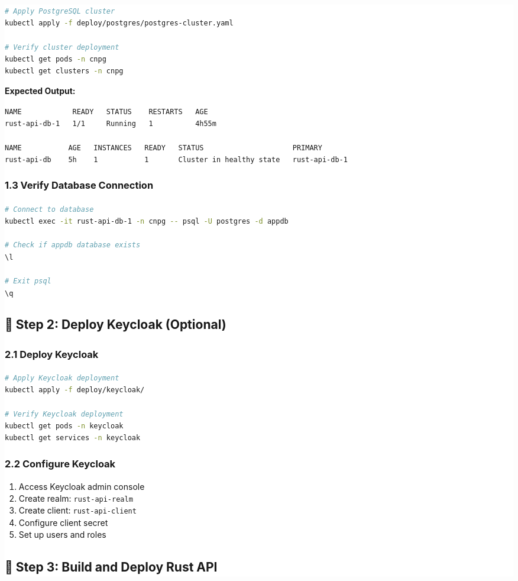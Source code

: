 ```bash
# Apply PostgreSQL cluster
kubectl apply -f deploy/postgres/postgres-cluster.yaml

# Verify cluster deployment
kubectl get pods -n cnpg
kubectl get clusters -n cnpg
```

**Expected Output:**

```
NAME            READY   STATUS    RESTARTS   AGE
rust-api-db-1   1/1     Running   1          4h55m

NAME           AGE   INSTANCES   READY   STATUS                     PRIMARY
rust-api-db    5h    1           1       Cluster in healthy state   rust-api-db-1
```

### 1.3 Verify Database Connection

```bash
# Connect to database
kubectl exec -it rust-api-db-1 -n cnpg -- psql -U postgres -d appdb

# Check if appdb database exists
\l

# Exit psql
\q
```

## 🔐 Step 2: Deploy Keycloak (Optional)

### 2.1 Deploy Keycloak

```bash
# Apply Keycloak deployment
kubectl apply -f deploy/keycloak/

# Verify Keycloak deployment
kubectl get pods -n keycloak
kubectl get services -n keycloak
```

### 2.2 Configure Keycloak

1. Access Keycloak admin console
2. Create realm: `rust-api-realm`
3. Create client: `rust-api-client`
4. Configure client secret
5. Set up users and roles

## 🚀 Step 3: Build and Deploy Rust API
